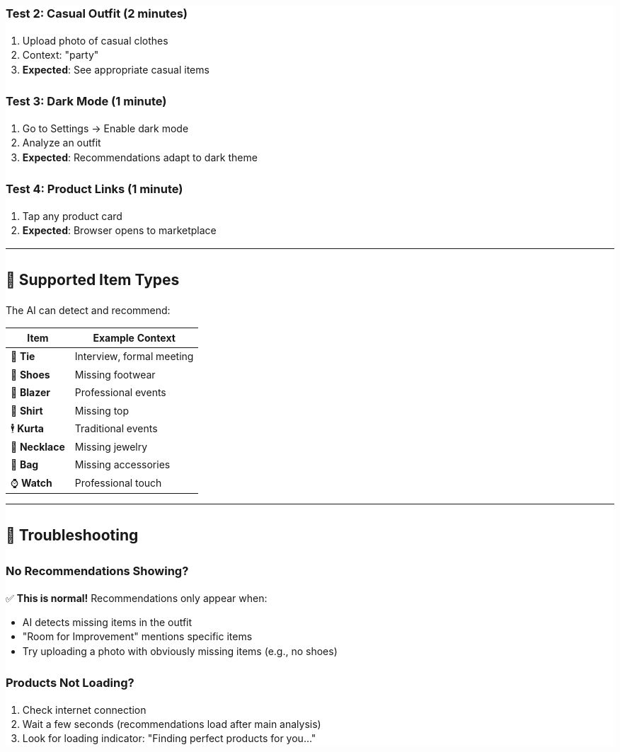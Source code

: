 ### **Test 2: Casual Outfit (2 minutes)**
1. Upload photo of casual clothes
2. Context: "party"
3. **Expected**: See appropriate casual items

### **Test 3: Dark Mode (1 minute)**
1. Go to Settings → Enable dark mode
2. Analyze an outfit
3. **Expected**: Recommendations adapt to dark theme

### **Test 4: Product Links (1 minute)**
1. Tap any product card
2. **Expected**: Browser opens to marketplace

---

## 🎯 **Supported Item Types**

The AI can detect and recommend:

| Item | Example Context |
|------|----------------|
| 👔 **Tie** | Interview, formal meeting |
| 👞 **Shoes** | Missing footwear |
| 🧥 **Blazer** | Professional events |
| 👕 **Shirt** | Missing top |
| 🕴️ **Kurta** | Traditional events |
| 💎 **Necklace** | Missing jewelry |
| 👜 **Bag** | Missing accessories |
| ⌚ **Watch** | Professional touch |

---

## 🔧 **Troubleshooting**

### **No Recommendations Showing?**
✅ **This is normal!** Recommendations only appear when:
- AI detects missing items in the outfit
- "Room for Improvement" mentions specific items
- Try uploading a photo with obviously missing items (e.g., no shoes)

### **Products Not Loading?**
1. Check internet connection
2. Wait a few seconds (recommendations load after main analysis)
3. Look for loading indicator: "Finding perfect products for you..."
